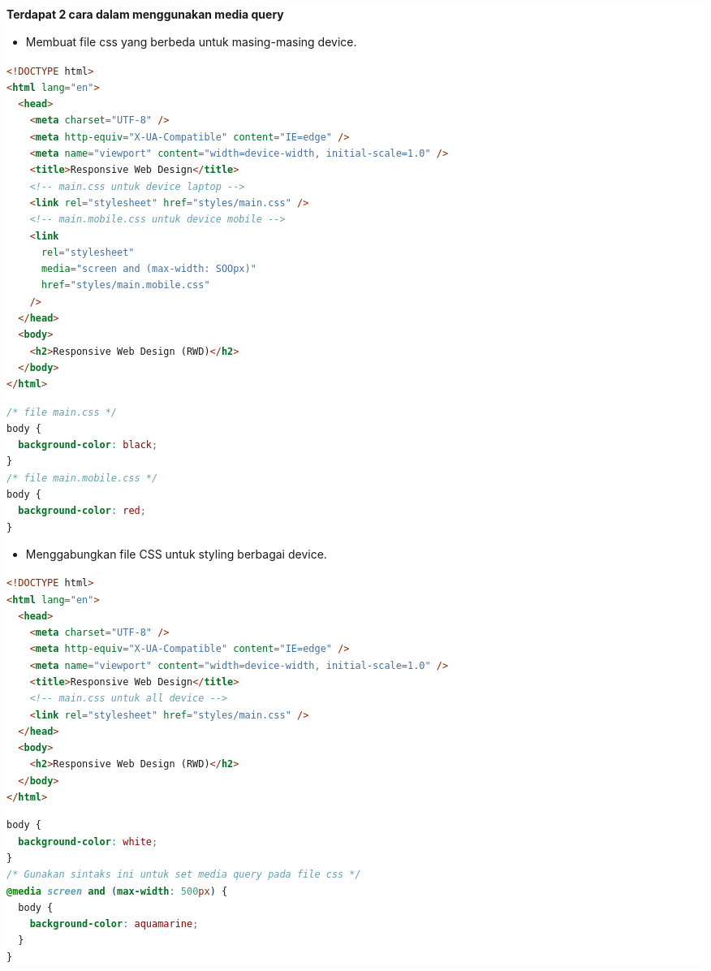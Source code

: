 **Terdapat 2 cara dalam menggunakan media query**
- Membuat file css yang berbeda untuk masing-masing device.
```HTML
<!DOCTYPE html>
<html lang="en">
  <head>
    <meta charset="UTF-8" />
    <meta http-equiv="X-UA-Compatible" content="IE=edge" />
    <meta name="viewport" content="width=device-width, initial-scale=1.0" />
    <title>Responsive Web Design</title>
    <!-- main.css untuk device laptop -->
    <link rel="stylesheet" href="styles/main.css" />
    <!-- main.mobile.css untuk device mobile -->
    <link
      rel="stylesheet"
      media="screen and (max-width: SOOpx)"
      href="styles/main.mobile.css"
    />
  </head>
  <body>
    <h2>Responsive Web Design (RWD)</h2>
  </body>
</html>
```
```CSS
/* file main.css */
body {
  background-color: black;
}
/* file main.mobile.css */
body {
  background-color: red;
}
```
- Menggabungkan file CSS untuk styling berbagai device.
```HTML
<!DOCTYPE html>
<html lang="en">
  <head>
    <meta charset="UTF-8" />
    <meta http-equiv="X-UA-Compatible" content="IE=edge" />
    <meta name="viewport" content="width=device-width, initial-scale=1.0" />
    <title>Responsive Web Design</title>
    <!-- main.css untuk all device -->
    <link rel="stylesheet" href="styles/main.css" />
  </head>
  <body>
    <h2>Responsive Web Design (RWD)</h2>
  </body>
</html>
```
```CSS
body {
  background-color: white;
}
/* Gunakan sintaks ini untuk set media query pada file css */
@media screen and (max-width: 500px) {
  body {
    background-color: aquamarine;
  }
}
```

